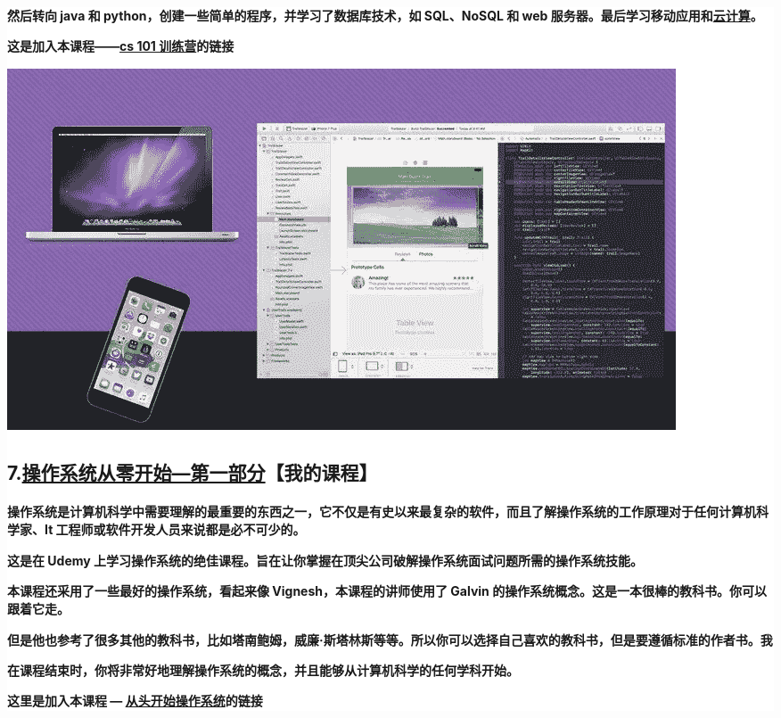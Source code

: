 **然后转向 java 和 python，创建一些简单的程序，并学习了数据库技术，如 SQL、NoSQL 和 web 服务器。最后学习移动应用和[云计算](/javarevisited/5-best-cloud-computing-courses-to-learn-in-2020-f5f091159401)。**

****这是加入本课程**——[cs 101 训练营](https://click.linksynergy.com/deeplink?id=JVFxdTr9V80&mid=39197&murl=https%3A%2F%2Fwww.udemy.com%2Fcourse%2Fcs101-introduction-to-computer-science%2F)的链接**

**[![](img/64c9b7c72b48a046335b589fc557178b.png)](https://click.linksynergy.com/deeplink?id=JVFxdTr9V80&mid=39197&murl=https%3A%2F%2Fwww.udemy.com%2Fcourse%2Fcs101-introduction-to-computer-science%2F)**

## **7.[操作系统从零开始—第一部分](https://click.linksynergy.com/deeplink?id=CuIbQrBnhiw&mid=39197&murl=https%3A%2F%2Fwww.udemy.com%2Fcourse%2Foperating-systems-from-scratch-part1%2F)【我的课程】**

**操作系统是计算机科学中需要理解的最重要的东西之一，它不仅是有史以来最复杂的软件，而且了解操作系统的工作原理对于任何计算机科学家、It 工程师或软件开发人员来说都是必不可少的。**

**这是在 Udemy 上学习操作系统的绝佳课程。旨在让你掌握在顶尖公司破解操作系统面试问题所需的操作系统技能。**

**本课程还采用了一些最好的操作系统，看起来像 Vignesh，本课程的讲师使用了 Galvin 的操作系统概念。这是一本很棒的教科书。你可以跟着它走。**

**但是他也参考了很多其他的教科书，比如塔南鲍姆，威廉·斯塔林斯等等。所以你可以选择自己喜欢的教科书，但是要遵循标准的作者书。我**

**在课程结束时，你将非常好地理解操作系统的概念，并且能够从计算机科学的任何学科开始。**

****这里是加入本课程** — [从头开始操作系统](https://click.linksynergy.com/deeplink?id=CuIbQrBnhiw&mid=39197&murl=https%3A%2F%2Fwww.udemy.com%2Fcourse%2Foperating-systems-from-scratch-part1%2F)的链接**
